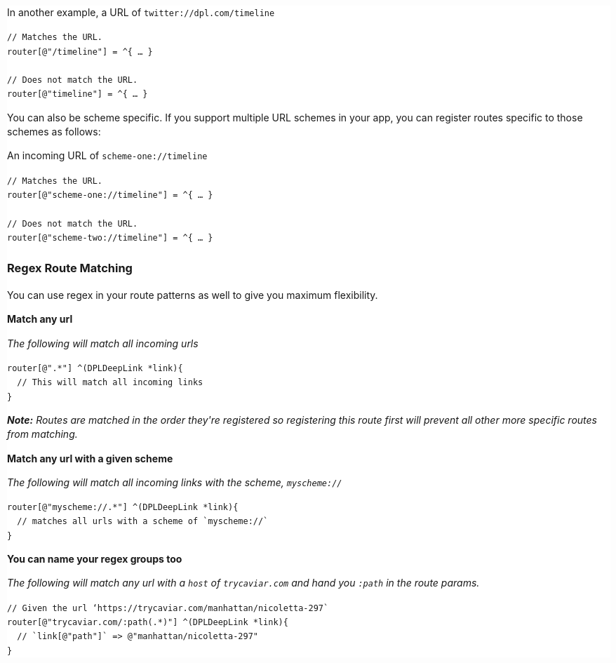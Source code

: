In another example, a URL of `twitter://dpl.com/timeline`

```objc
// Matches the URL.
router[@"/timeline"] = ^{ … }

// Does not match the URL.
router[@"timeline"] = ^{ … }

```

You can also be scheme specific. If you support multiple URL schemes in your app, you can register routes specific to those schemes as follows:

An incoming URL of `scheme-one://timeline`

```objc
// Matches the URL.
router[@"scheme-one://timeline"] = ^{ … }

// Does not match the URL.
router[@"scheme-two://timeline"] = ^{ … }
```

### Regex Route Matching
You can use regex in your route patterns as well to give you maximum flexibility.

**Match any url**

_The following will match all incoming urls_
```objc
router[@".*"] ^(DPLDeepLink *link){
  // This will match all incoming links
}
```
_**Note:** Routes are matched in the order they're registered so registering this route first will prevent all other more specific routes from matching._

**Match any url with a given scheme**

_The following will match all incoming links with the scheme, `myscheme://`_
```objc
router[@"myscheme://.*"] ^(DPLDeepLink *link){
  // matches all urls with a scheme of `myscheme://`
}
```

**You can name your regex groups too**

_The following will match any url with a `host` of `trycaviar.com` and hand you `:path` in the route params._
```objc
// Given the url ‘https://trycaviar.com/manhattan/nicoletta-297`
router[@"trycaviar.com/:path(.*)"] ^(DPLDeepLink *link){
  // `link[@"path"]` => @"manhattan/nicoletta-297"
}
```
